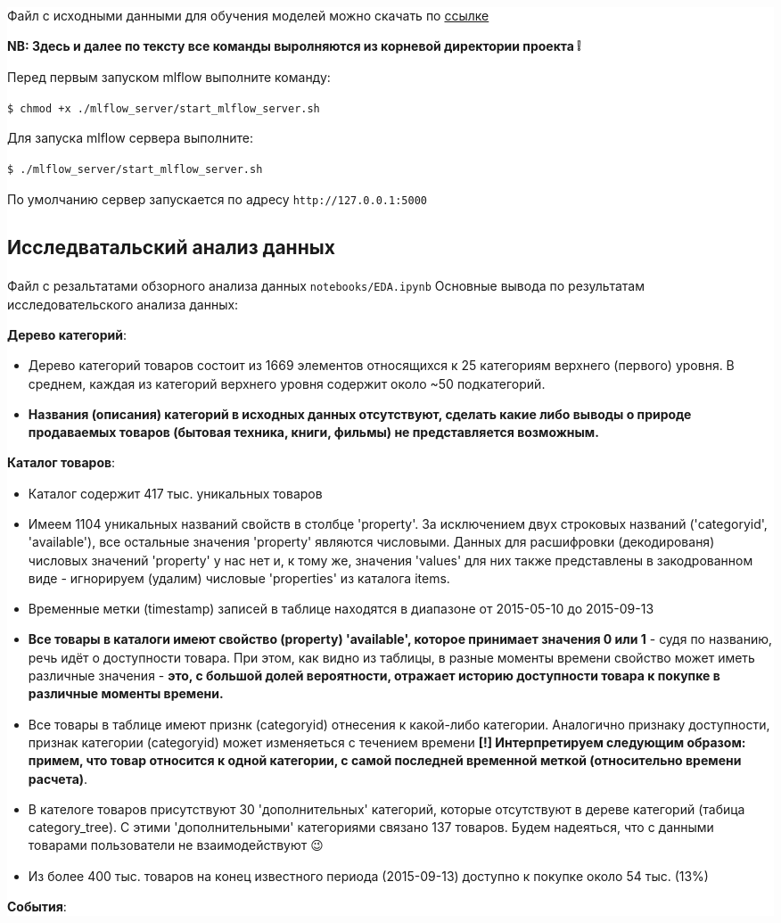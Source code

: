 Файл с исходными данными для обучения моделей можно скачать по [ссылке](https://disk.yandex.ru/d/XPthmNk_pqEDaQ)  

__NB: Здесь и далее по тексту все команды выролняются из корневой директории проекта ❕__  

Перед первым запуском mlflow выполните команду:
```
$ chmod +x ./mlflow_server/start_mlflow_server.sh
```
Для запуска mlflow сервера выполните:
```
$ ./mlflow_server/start_mlflow_server.sh
```
По умолчанию сервер запускается по адресу `http://127.0.0.1:5000`


## Исследватальский анализ данных

Файл с резальтатами обзорного анализа данных `notebooks/EDA.ipynb`
Основные вывода по результатам исследовательского анализа данных:

__Дерево категорий__:

 - Дерево категорий товаров состоит из 1669 элементов относящихся к 25 категориям верхнего (первого) уровня. В среднем, каждая из категорий верхнего уровня содержит около ~50 подкатегорий.  

 - __Названия (описания) категорий в исходных данных отсутствуют, сделать какие либо выводы о природе продаваемых товаров (бытовая техника, книги, фильмы) не представляется возможным.__

__Каталог товаров__:
- Каталог содержит 417 тыс. уникальных товаров  

- Имеем 1104 уникальных названий свойств в столбце 'property'. За исключением двух строковых названий ('categoryid', 'available'), все остальные значения 'property' являются числовыми. Данных для расшифровки (декодированя) числовых значений 'property' у нас нет и, к тому же, значения 'values' для них также представлены в закодрованном виде - игнорируем (удалим) числовые 'properties' из каталога items.   

- Временные метки (timestamp) записей в таблице находятся в диапазоне от 2015-05-10 до 2015-09-13  

- __Все товары в каталоги имеют свойство (property) 'available', которое принимает значения 0 или 1__ - судя по названию, речь идёт о доступности товара. При этом, как видно из таблицы, в разные моменты времени свойство может иметь различные значения - __это, с большой долей вероятности, отражает историю доступности товара к покупке в различные моменты времени.__  

- Все товары в таблице имеют признк (categoryid) отнесения к какой-либо категории. Аналогично признаку доступности, признак категории (categoryid) может изменяеться с течением времени __[!] Интерпретируем следующим образом: примем, что товар относится к одной категории, с самой последней временной меткой (относительно времени расчета)__.   

- В кателоге товаров присутствуют 30 'дополнительных' категорий, которые отсутствуют в дереве категорий (табица category_tree). С этими 'дополнительными' категориями связано 137 товаров. Будем надеяться, что с данными товарами пользователи не взаимодействуют 😉 

- Из более 400 тыс. товаров на конец известного периода (2015-09-13) доступно к покупке около 54 тыс. (13%)

__События__:
